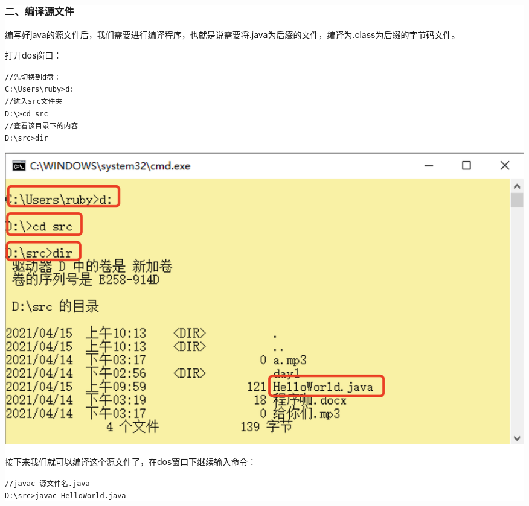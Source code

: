 





### 二、编译源文件

编写好java的源文件后，我们需要进行编译程序，也就是说需要将.java为后缀的文件，编译为.class为后缀的字节码文件。

打开dos窗口：

```shell
//先切换到d盘：
C:\Users\ruby>d:
//进入src文件夹
D:\>cd src
//查看该目录下的内容
D:\src>dir
```



![hello6](img/hello6.png)



接下来我们就可以编译这个源文件了，在dos窗口下继续输入命令：

```
//javac 源文件名.java
D:\src>javac HelloWorld.java
```
